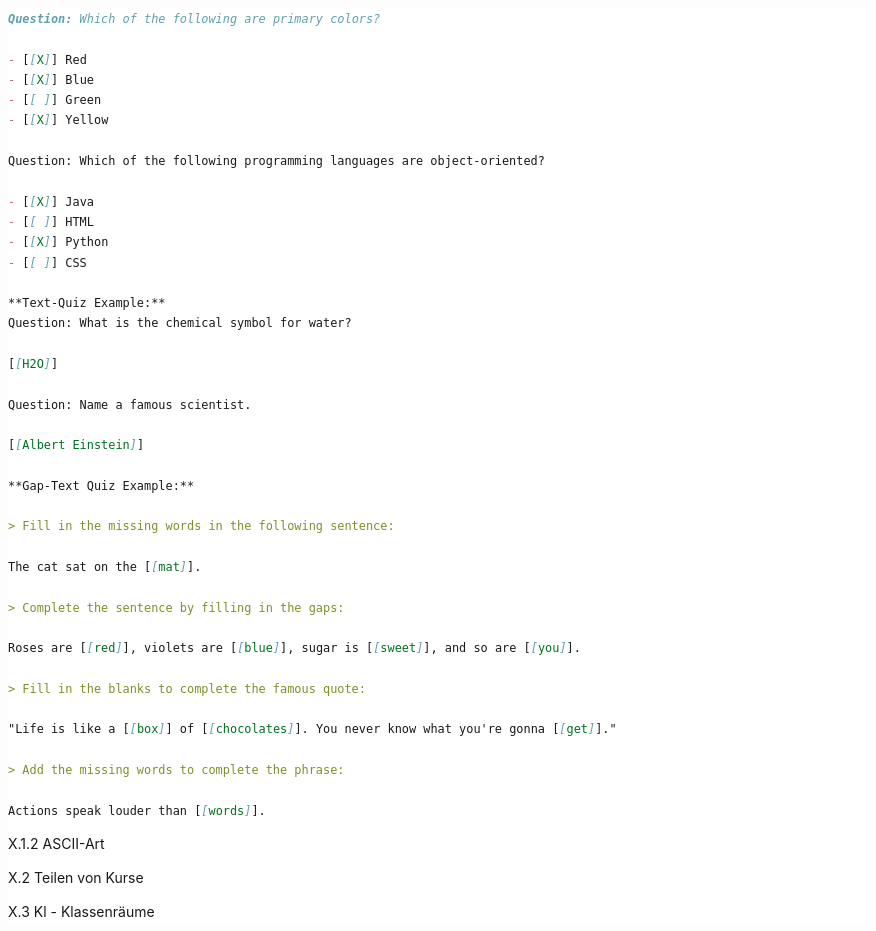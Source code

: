 ``` markdown    - Quiz-Prompt
Question: Which of the following are primary colors?

- [[X]] Red
- [[X]] Blue
- [[ ]] Green
- [[X]] Yellow

Question: Which of the following programming languages are object-oriented?

- [[X]] Java
- [[ ]] HTML
- [[X]] Python
- [[ ]] CSS

**Text-Quiz Example:**
Question: What is the chemical symbol for water?

[[H2O]]

Question: Name a famous scientist.

[[Albert Einstein]]

**Gap-Text Quiz Example:**

> Fill in the missing words in the following sentence:

The cat sat on the [[mat]].

> Complete the sentence by filling in the gaps:

Roses are [[red]], violets are [[blue]], sugar is [[sweet]], and so are [[you]].

> Fill in the blanks to complete the famous quote:

"Life is like a [[box]] of [[chocolates]]. You never know what you're gonna [[get]]."

> Add the missing words to complete the phrase:

Actions speak louder than [[words]].
```

X.1.2 ASCII-Art



X.2 Teilen von Kurse



X.3 Kl - Klassenräume


